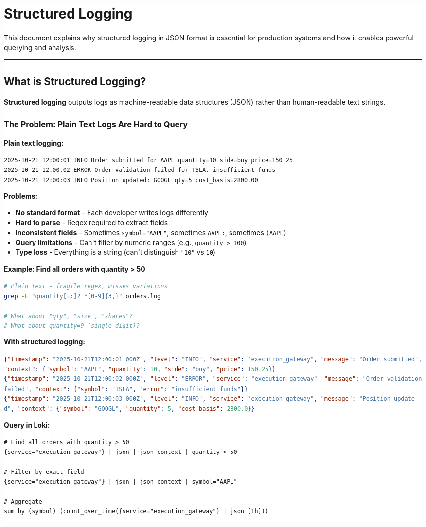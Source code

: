 # Structured Logging

This document explains why structured logging in JSON format is essential for production systems and how it enables powerful querying and analysis.

---

## What is Structured Logging?

**Structured logging** outputs logs as machine-readable data structures (JSON) rather than human-readable text strings.

### The Problem: Plain Text Logs Are Hard to Query

**Plain text logging:**
```
2025-10-21 12:00:01 INFO Order submitted for AAPL quantity=10 side=buy price=150.25
2025-10-21 12:00:02 ERROR Order validation failed for TSLA: insufficient funds
2025-10-21 12:00:03 INFO Position updated: GOOGL qty=5 cost_basis=2800.00
```

**Problems:**
- **No standard format** - Each developer writes logs differently
- **Hard to parse** - Regex required to extract fields
- **Inconsistent fields** - Sometimes `symbol="AAPL"`, sometimes `AAPL:`, sometimes `(AAPL)`
- **Query limitations** - Can't filter by numeric ranges (e.g., `quantity > 100`)
- **Type loss** - Everything is a string (can't distinguish `"10"` vs `10`)

**Example: Find all orders with quantity > 50**
```bash
# Plain text - fragile regex, misses variations
grep -E "quantity[=:]? *[0-9]{3,}" orders.log

# What about "qty", "size", "shares"?
# What about quantity=9 (single digit)?
```

**With structured logging:**
```json
{"timestamp": "2025-10-21T12:00:01.000Z", "level": "INFO", "service": "execution_gateway", "message": "Order submitted", "context": {"symbol": "AAPL", "quantity": 10, "side": "buy", "price": 150.25}}
{"timestamp": "2025-10-21T12:00:02.000Z", "level": "ERROR", "service": "execution_gateway", "message": "Order validation failed", "context": {"symbol": "TSLA", "error": "insufficient funds"}}
{"timestamp": "2025-10-21T12:00:03.000Z", "level": "INFO", "service": "execution_gateway", "message": "Position updated", "context": {"symbol": "GOOGL", "quantity": 5, "cost_basis": 2800.0}}
```

**Query in Loki:**
```logql
# Find all orders with quantity > 50
{service="execution_gateway"} | json | json context | quantity > 50

# Filter by exact field
{service="execution_gateway"} | json | json context | symbol="AAPL"

# Aggregate
sum by (symbol) (count_over_time({service="execution_gateway"} | json [1h]))
```

---